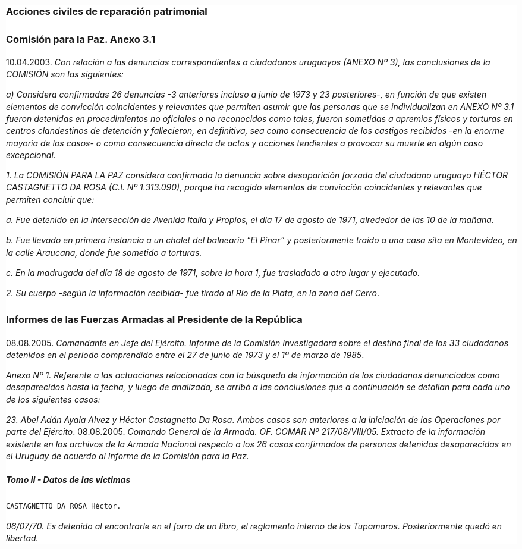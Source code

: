 ### Acciones civiles de reparación patrimonial

### Comisión para la Paz. Anexo 3.1

10.04.2003. _Con relación a las denuncias correspondientes a ciudadanos uruguayos (ANEXO Nº
3), las conclusiones de la COMISIÓN son las siguientes:_

_a) Considera confirmadas 26 denuncias -3 anteriores incluso a junio de 1973 y 23 posteriores-, en
función de que existen elementos de convicción coincidentes y relevantes que permiten asumir que las
personas que se individualizan en ANEXO Nº 3.1 fueron detenidas en procedimientos no oficiales o no
reconocidos como tales, fueron sometidas a apremios físicos y torturas en centros clandestinos de
detención y fallecieron, en definitiva, sea como consecuencia de los castigos recibidos -en la enorme
mayoría de los casos- o como consecuencia directa de actos y acciones tendientes a provocar su muerte
en algún caso excepcional_.

_1. La COMISIÓN PARA LA PAZ considera confirmada la denuncia sobre desaparición forzada del
ciudadano uruguayo HÉCTOR CASTAGNETTO DA ROSA (C.I. Nº 1.313.090), porque ha recogido
elementos de convicción coincidentes y relevantes que permiten concluir que:_

_a. Fue detenido en la intersección de Avenida Italia y Propios, el día 17 de agosto de 1971,
alrededor de las 10 de la mañana._

_b. Fue llevado en primera instancia a un chalet del balneario “El Pinar” y posteriormente traído a
una casa sita en Montevideo, en la calle Araucana, donde fue sometido a torturas._

_c. En la madrugada del día 18 de agosto de 1971, sobre la hora 1, fue trasladado a otro lugar y
ejecutado._

_2. Su cuerpo -según la información recibida- fue tirado al Río de la Plata, en la zona del Cerro_.

### Informes de las Fuerzas Armadas al Presidente de la República

08.08.2005. _Comandante en Jefe del Ejército. Informe de la Comisión Investigadora sobre el
destino final de los 33 ciudadanos detenidos en el período comprendido entre el 27 de junio de 1973 y
el 1º de marzo de 1985_.

_Anexo Nº 1. Referente a las actuaciones relacionadas con la búsqueda de información de los
ciudadanos denunciados como desaparecidos hasta la fecha, y luego de analizada, se arribó a las
conclusiones que a continuación se detallan para cada uno de los siguientes casos:_

_23. Abel Adán Ayala Alvez y Héctor Castagnetto Da Rosa_.
_Ambos casos son anteriores a la iniciación de las Operaciones por parte del Ejército_.
08.08.2005. _Comando General de la Armada. OF. COMAR Nº 217/08/VIII/05. Extracto de la
información existente en los archivos de la Armada Nacional respecto a los 26 casos confirmados de
personas detenidas desaparecidas en el Uruguay de acuerdo al Informe de la Comisión para la Paz._


##### Tomo II - Datos de las víctimas

```
CASTAGNETTO DA ROSA Héctor.
```
_06/07/70. Es detenido al encontrarle en el forro de un libro, el reglamento interno de los Tupamaros.
Posteriormente quedó en libertad._
